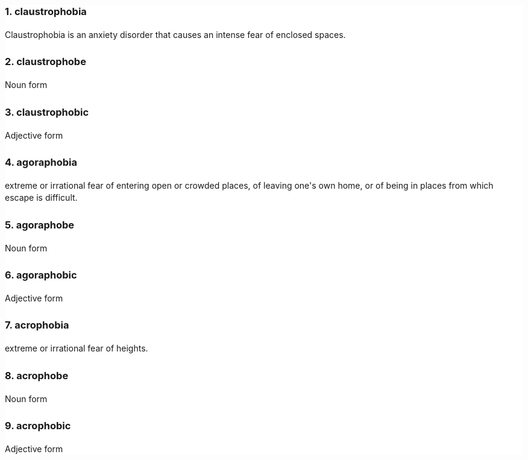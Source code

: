 ### 1. claustrophobia

Claustrophobia is an anxiety disorder that causes an intense fear of enclosed spaces.

### 2. claustrophobe

Noun form

### 3. claustrophobic

Adjective form

### 4. agoraphobia

extreme or irrational fear of entering open or crowded places, of leaving one's own home, or of being in places from which escape is difficult.

### 5. agoraphobe

Noun form

### 6. agoraphobic

Adjective form

### 7. acrophobia

extreme or irrational fear of heights.

### 8. acrophobe

Noun form

### 9. acrophobic

Adjective form
